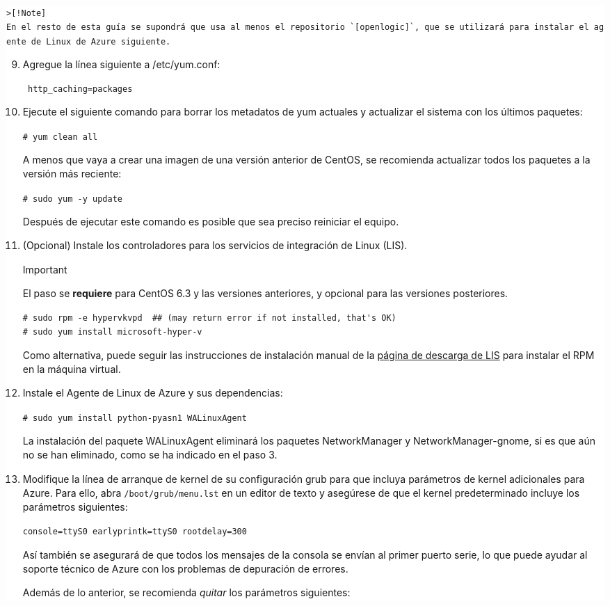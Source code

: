     >[!Note]
    En el resto de esta guía se supondrá que usa al menos el repositorio `[openlogic]`, que se utilizará para instalar el agente de Linux de Azure siguiente.


9. Agregue la línea siguiente a /etc/yum.conf:
    
        http_caching=packages

10. Ejecute el siguiente comando para borrar los metadatos de yum actuales y actualizar el sistema con los últimos paquetes:
    
        # yum clean all

    A menos que vaya a crear una imagen de una versión anterior de CentOS, se recomienda actualizar todos los paquetes a la versión más reciente:

        # sudo yum -y update

    Después de ejecutar este comando es posible que sea preciso reiniciar el equipo.

11. (Opcional) Instale los controladores para los servicios de integración de Linux (LIS).
   
    >[!IMPORTANT]
    El paso se **requiere** para CentOS 6.3 y las versiones anteriores, y opcional para las versiones posteriores.

        # sudo rpm -e hypervkvpd  ## (may return error if not installed, that's OK)
        # sudo yum install microsoft-hyper-v

    Como alternativa, puede seguir las instrucciones de instalación manual de la [página de descarga de LIS](https://go.microsoft.com/fwlink/?linkid=403033) para instalar el RPM en la máquina virtual.
 
12. Instale el Agente de Linux de Azure y sus dependencias:
    
        # sudo yum install python-pyasn1 WALinuxAgent
    
    La instalación del paquete WALinuxAgent eliminará los paquetes NetworkManager y NetworkManager-gnome, si es que aún no se han eliminado, como se ha indicado en el paso 3.


13. Modifique la línea de arranque de kernel de su configuración grub para que incluya parámetros de kernel adicionales para Azure. Para ello, abra `/boot/grub/menu.lst` en un editor de texto y asegúrese de que el kernel predeterminado incluye los parámetros siguientes:
    
        console=ttyS0 earlyprintk=ttyS0 rootdelay=300
    
    Así también se asegurará de que todos los mensajes de la consola se envían al primer puerto serie, lo que puede ayudar al soporte técnico de Azure con los problemas de depuración de errores.
    
    Además de lo anterior, se recomienda *quitar* los parámetros siguientes:
    